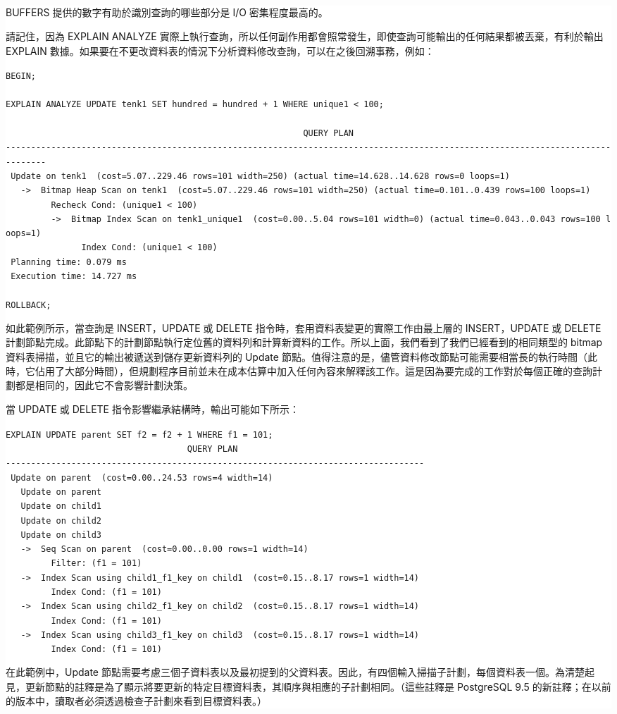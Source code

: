 BUFFERS 提供的數字有助於識別查詢的哪些部分是 I/O 密集程度最高的。

請記住，因為 EXPLAIN ANALYZE 實際上執行查詢，所以任何副作用都會照常發生，即使查詢可能輸出的任何結果都被丟棄，有利於輸出 EXPLAIN 數據。如果要在不更改資料表的情況下分析資料修改查詢，可以在之後回溯事務，例如：

```
BEGIN;

EXPLAIN ANALYZE UPDATE tenk1 SET hundred = hundred + 1 WHERE unique1 < 100;

                                                           QUERY PLAN
--------------------------------------------------------------------------------------------------------------------------------
 Update on tenk1  (cost=5.07..229.46 rows=101 width=250) (actual time=14.628..14.628 rows=0 loops=1)
   ->  Bitmap Heap Scan on tenk1  (cost=5.07..229.46 rows=101 width=250) (actual time=0.101..0.439 rows=100 loops=1)
         Recheck Cond: (unique1 < 100)
         ->  Bitmap Index Scan on tenk1_unique1  (cost=0.00..5.04 rows=101 width=0) (actual time=0.043..0.043 rows=100 loops=1)
               Index Cond: (unique1 < 100)
 Planning time: 0.079 ms
 Execution time: 14.727 ms

ROLLBACK;
```

如此範例所示，當查詢是 INSERT，UPDATE 或 DELETE 指令時，套用資料表變更的實際工作由最上層的 INSERT，UPDATE 或 DELETE 計劃節點完成。此節點下的計劃節點執行定位舊的資料列和計算新資料的工作。所以上面，我們看到了我們已經看到的相同類型的 bitmap 資料表掃描，並且它的輸出被遞送到儲存更新資料列的 Update 節點。值得注意的是，儘管資料修改節點可能需要相當長的執行時間（此時，它佔用了大部分時間），但規劃程序目前並未在成本估算中加入任何內容來解釋該工作。這是因為要完成的工作對於每個正確的查詢計劃都是相同的，因此它不會影響計劃決策。

當 UPDATE 或 DELETE 指令影響繼承結構時，輸出可能如下所示：

```
EXPLAIN UPDATE parent SET f2 = f2 + 1 WHERE f1 = 101;
                                    QUERY PLAN
-----------------------------------------------------------------------------------
 Update on parent  (cost=0.00..24.53 rows=4 width=14)
   Update on parent
   Update on child1
   Update on child2
   Update on child3
   ->  Seq Scan on parent  (cost=0.00..0.00 rows=1 width=14)
         Filter: (f1 = 101)
   ->  Index Scan using child1_f1_key on child1  (cost=0.15..8.17 rows=1 width=14)
         Index Cond: (f1 = 101)
   ->  Index Scan using child2_f1_key on child2  (cost=0.15..8.17 rows=1 width=14)
         Index Cond: (f1 = 101)
   ->  Index Scan using child3_f1_key on child3  (cost=0.15..8.17 rows=1 width=14)
         Index Cond: (f1 = 101)
```

在此範例中，Update 節點需要考慮三個子資料表以及最初提到的父資料表。因此，有四個輸入掃描子計劃，每個資料表一個。為清楚起見，更新節點的註釋是為了顯示將要更新的特定目標資料表，其順序與相應的子計劃相同。（這些註釋是 PostgreSQL 9.5 的新註釋；在以前的版本中，讀取者必須透過檢查子計劃來看到目標資料表。）
